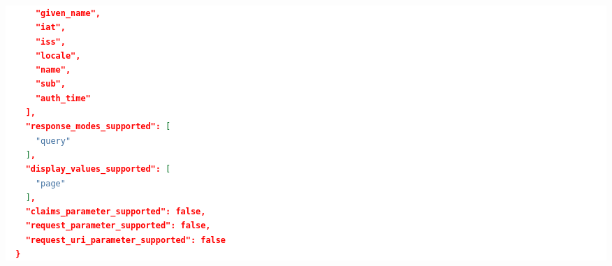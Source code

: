 ```json
      "given_name",
      "iat",
      "iss",
      "locale",
      "name",
      "sub",
      "auth_time"
    ],
    "response_modes_supported": [
      "query"
    ],
    "display_values_supported": [
      "page"
    ],
    "claims_parameter_supported": false,
    "request_parameter_supported": false,
    "request_uri_parameter_supported": false
  }

```